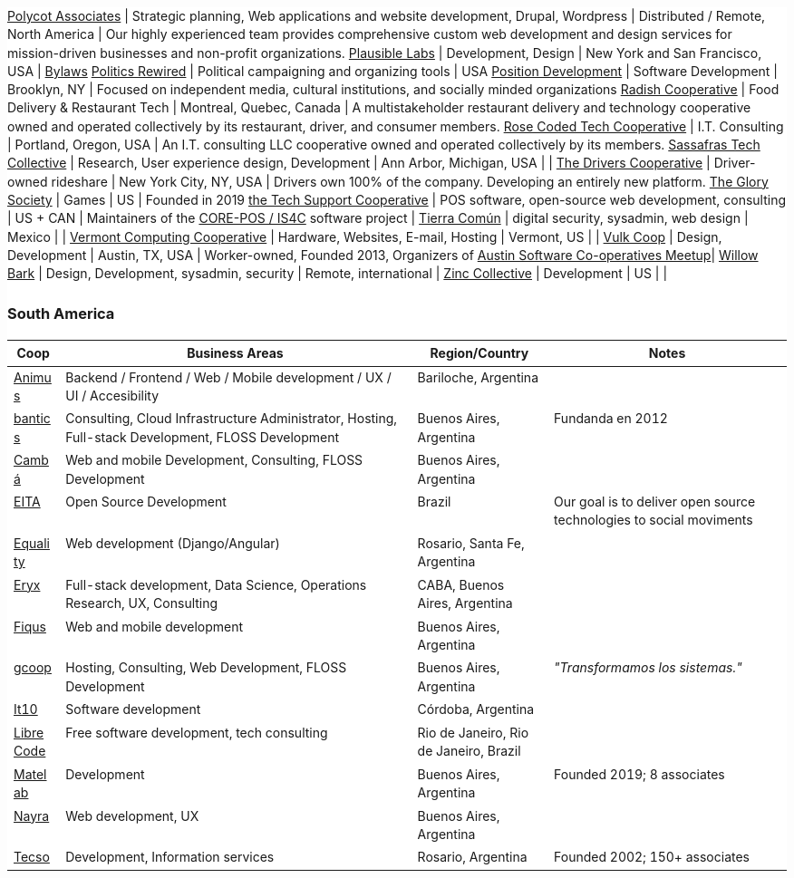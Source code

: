 [Polycot Associates](https://www.polycotassociates.com/) | Strategic planning, Web applications and website development, Drupal, Wordpress | Distributed / Remote, North America | Our highly experienced team provides comprehensive custom web development and design services for mission-driven businesses and non-profit organizations.
[Plausible Labs](https://www.plausible.coop/about) | Development, Design | New York and San Francisco, USA | [Bylaws](https://www.plausible.coop/static/docs/Plausible_Labs_Bylaws.pdf)
[Politics Rewired](https://politicsrewired.com/) | Political campaigning and organizing tools | USA
[Position Development](https://positiondev.com/) | Software Development | Brooklyn, NY | Focused on independent media, cultural institutions, and socially minded organizations
[Radish Cooperative](https://radish.coop/) | Food Delivery & Restaurant Tech | Montreal, Quebec, Canada | A multistakeholder restaurant delivery and technology cooperative owned and operated collectively by its restaurant, driver, and consumer members.
[Rose Coded Tech Cooperative](https://rosecoded.com/) | I.T. Consulting | Portland, Oregon, USA | An I.T. consulting LLC cooperative owned and operated collectively by its members.
[Sassafras Tech Collective](http://sassafras.coop/) | Research, User experience design, Development | Ann Arbor, Michigan, USA | |
[The Drivers Cooperative](https://drivers.coop) | Driver-owned rideshare | New York City, NY, USA | Drivers own 100% of the company. Developing an entirely new platform.
[The Glory Society](http://theglorysociety.com/) | Games | US | Founded in 2019
[the Tech Support Cooperative](https://site.techsupport.coop/) | POS software, open-source web development, consulting | US + CAN | Maintainers of the [CORE-POS / IS4C](https://github.com/CORE-POS/IS4C) software project |
[Tierra Común](https://tierracomun.org/) | digital security, sysadmin, web design | Mexico | |
[Vermont Computing Cooperative](https://vtcc.coop/) | Hardware, Websites, E-mail, Hosting | Vermont, US | |
[Vulk Coop](http://vulk.coop) | Design, Development | Austin, TX, USA | Worker-owned, Founded 2013, Organizers of [Austin Software Co-operatives Meetup](https://www.meetup.com/de-DE/Austin-Software-Co-operatives/)|
[Willow Bark](https://willowbark.org) | Design, Development, sysadmin, security | Remote, international |
[Zinc Collective](https://www.zinc.coop/) | Development | US | |

<a name="coops-samerica"></a>

### South America

Coop | Business Areas | Region/Country | Notes
---- | -------------- | -------------- | -----
[Animus](https://animus.coop) | Backend / Frontend / Web / Mobile development / UX / UI / Accesibility | Bariloche, Argentina
[bantics](https://bantics.com.ar) | Consulting, Cloud Infrastructure Administrator, Hosting, Full-stack Development, FLOSS Development | Buenos Aires, Argentina | Fundanda en 2012
[Cambá](https://camba.coop) | Web and mobile Development, Consulting, FLOSS Development | Buenos Aires, Argentina | |
[EITA](https://eita.coop.br/) | Open Source Development | Brazil | Our goal is to deliver open source technologies to social moviments
[Equality](https://equality.coop) | Web development (Django/Angular) | Rosario, Santa Fe, Argentina | |
[Eryx](https://eryx.co) | Full-stack development, Data Science, Operations Research, UX, Consulting | CABA, Buenos Aires, Argentina | |
[Fiqus](http://fiqus.com) | Web and mobile development | Buenos Aires, Argentina | |
[gcoop](https://gcoop.coop) | Hosting, Consulting, Web Development, FLOSS Development | Buenos Aires, Argentina |*"Transformamos los sistemas."*
[It10](https://it10coop.com.ar) | Software development | Córdoba, Argentina | |
[LibreCode](https://librecode.coop/) | Free software development, tech consulting | Rio de Janeiro, Rio de Janeiro, Brazil | |
[Matelab](http://www.matelab.com.ar/en/) | Development | Buenos Aires, Argentina | Founded 2019; 8 associates
[Nayra](https://nayra.coop) | Web development, UX | Buenos Aires, Argentina | |
[Tecso](http://www.tecso.coop/en/) | Development, Information services | Rosario, Argentina | Founded 2002; 150+ associates
